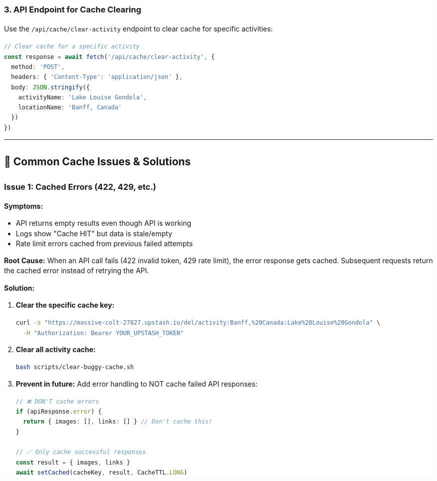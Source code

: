 ### **3. API Endpoint for Cache Clearing**

Use the `/api/cache/clear-activity` endpoint to clear cache for specific activities:

```typescript
// Clear cache for a specific activity
const response = await fetch('/api/cache/clear-activity', {
  method: 'POST',
  headers: { 'Content-Type': 'application/json' },
  body: JSON.stringify({
    activityName: 'Lake Louise Gondola',
    locationName: 'Banff, Canada'
  })
})
```

---

## 🐛 Common Cache Issues & Solutions

### **Issue 1: Cached Errors (422, 429, etc.)**

**Symptoms:**
- API returns empty results even though API is working
- Logs show "Cache HIT" but data is stale/empty
- Rate limit errors cached from previous failed attempts

**Root Cause:**
When an API call fails (422 invalid token, 429 rate limit), the error response gets cached. Subsequent requests return the cached error instead of retrying the API.

**Solution:**
1. **Clear the specific cache key:**
   ```bash
   curl -s "https://massive-colt-27827.upstash.io/del/activity:Banff,%20Canada:Lake%20Louise%20Gondola" \
     -H "Authorization: Bearer YOUR_UPSTASH_TOKEN"
   ```

2. **Clear all activity cache:**
   ```bash
   bash scripts/clear-buggy-cache.sh
   ```

3. **Prevent in future:** Add error handling to NOT cache failed API responses:
   ```typescript
   // ❌ DON'T cache errors
   if (apiResponse.error) {
     return { images: [], links: [] } // Don't cache this!
   }
   
   // ✅ Only cache successful responses
   const result = { images, links }
   await setCached(cacheKey, result, CacheTTL.LONG)
   ```
